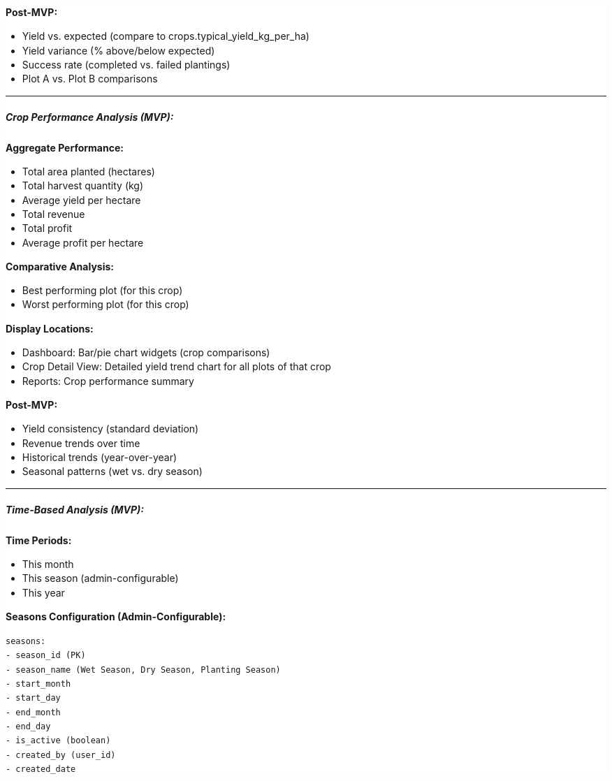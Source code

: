 **Post-MVP:**
- Yield vs. expected (compare to crops.typical_yield_kg_per_ha)
- Yield variance (% above/below expected)
- Success rate (completed vs. failed plantings)
- Plot A vs. Plot B comparisons

---

##### **Crop Performance Analysis (MVP):**

**Aggregate Performance:**
- Total area planted (hectares)
- Total harvest quantity (kg)
- Average yield per hectare
- Total revenue
- Total profit
- Average profit per hectare

**Comparative Analysis:**
- Best performing plot (for this crop)
- Worst performing plot (for this crop)

**Display Locations:**
- Dashboard: Bar/pie chart widgets (crop comparisons)
- Crop Detail View: Detailed yield trend chart for all plots of that crop
- Reports: Crop performance summary

**Post-MVP:**
- Yield consistency (standard deviation)
- Revenue trends over time
- Historical trends (year-over-year)
- Seasonal patterns (wet vs. dry season)

---

##### **Time-Based Analysis (MVP):**

**Time Periods:**
- This month
- This season (admin-configurable)
- This year

**Seasons Configuration (Admin-Configurable):**
```
seasons:
- season_id (PK)
- season_name (Wet Season, Dry Season, Planting Season)
- start_month
- start_day
- end_month
- end_day
- is_active (boolean)
- created_by (user_id)
- created_date
```
